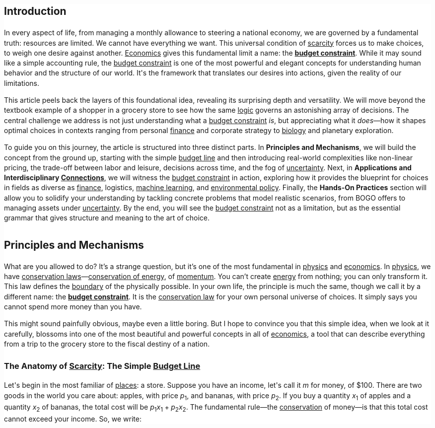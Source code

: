 ## Introduction
In every aspect of life, from managing a monthly allowance to steering a national economy, we are governed by a fundamental truth: resources are limited. We cannot have everything we want. This universal condition of [scarcity](@article_id:139346) forces us to make choices, to weigh one desire against another. [Economics](@article_id:271560) gives this fundamental limit a name: the **[budget constraint](@article_id:146456)**. While it may sound like a simple accounting rule, the [budget constraint](@article_id:146456) is one of the most powerful and elegant concepts for understanding human behavior and the structure of our world. It's the framework that translates our desires into actions, given the reality of our limitations.

This article peels back the layers of this foundational idea, revealing its surprising depth and versatility. We will move beyond the textbook example of a shopper in a grocery store to see how the same [logic](@article_id:266330) governs an astonishing array of decisions. The central challenge we address is not just understanding what a [budget constraint](@article_id:146456) *is*, but appreciating what it *does*—how it shapes optimal choices in contexts ranging from personal [finance](@article_id:144433) and corporate strategy to [biology](@article_id:276078) and planetary exploration.

To guide you on this journey, the article is structured into three distinct parts. In **Principles and Mechanisms**, we will build the concept from the ground up, starting with the simple [budget line](@article_id:146112) and then introducing real-world complexities like non-linear pricing, the trade-off between labor and leisure, decisions across time, and the fog of [uncertainty](@article_id:275351). Next, in **Applications and Interdisciplinary [Connections](@article_id:193345)**, we will witness the [budget constraint](@article_id:146456) in action, exploring how it provides the blueprint for choices in fields as diverse as [finance](@article_id:144433), logistics, [machine learning](@article_id:139279), and [environmental policy](@article_id:200291). Finally, the **Hands-On Practices** section will allow you to solidify your understanding by tackling concrete problems that model realistic scenarios, from BOGO offers to managing assets under [uncertainty](@article_id:275351). By the end, you will see the [budget constraint](@article_id:146456) not as a limitation, but as the essential grammar that gives structure and meaning to the art of choice.

## Principles and Mechanisms

What are you allowed to do? It’s a strange question, but it’s one of the most fundamental in [physics](@article_id:144980) and [economics](@article_id:271560). In [physics](@article_id:144980), we have [conservation laws](@article_id:146396)—[conservation of energy](@article_id:140020), of [momentum](@article_id:138659). You can’t create [energy](@article_id:149697) from nothing; you can only transform it. This law defines the [boundary](@article_id:158527) of the physically possible. In your own life, the principle is much the same, though we call it by a different name: the **[budget constraint](@article_id:146456)**. It is the [conservation law](@article_id:268774) for your own personal universe of choices. It simply says you cannot spend more money than you have.

This might sound painfully obvious, maybe even a little boring. But I hope to convince you that this simple idea, when we look at it carefully, blossoms into one of the most beautiful and powerful concepts in all of [economics](@article_id:271560), a tool that can describe everything from a trip to the grocery store to the fiscal destiny of a nation.

### The Anatomy of [Scarcity](@article_id:139346): The Simple [Budget Line](@article_id:146112)

Let's begin in the most familiar of [places](@article_id:187379): a store. Suppose you have an income, let's call it $m$ for money, of $100. There are two goods in the world you care about: apples, with price $p_1$, and bananas, with price $p_2$. If you buy a quantity $x_1$ of apples and a quantity $x_2$ of bananas, the total cost will be $p_1 x_1 + p_2 x_2$. The fundamental rule—the [conservation](@article_id:195507) of money—is that this total cost cannot exceed your income. So, we write:

